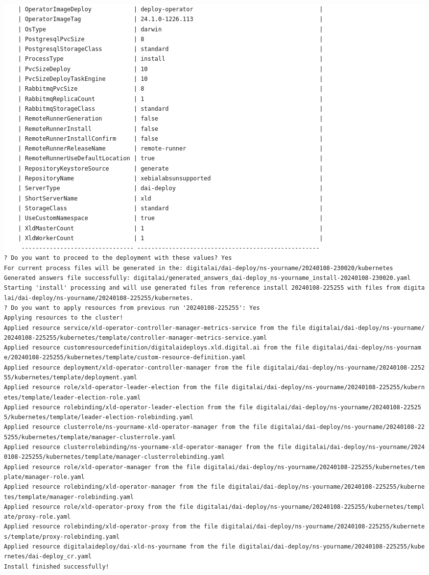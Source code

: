 ```text
	| OperatorImageDeploy            | deploy-operator                                    |
	| OperatorImageTag               | 24.1.0-1226.113                                    |
	| OsType                         | darwin                                             |
	| PostgresqlPvcSize              | 8                                                  |
	| PostgresqlStorageClass         | standard                                           |
	| ProcessType                    | install                                            |
	| PvcSizeDeploy                  | 10                                                 |
	| PvcSizeDeployTaskEngine        | 10                                                 |
	| RabbitmqPvcSize                | 8                                                  |
	| RabbitmqReplicaCount           | 1                                                  |
	| RabbitmqStorageClass           | standard                                           |
	| RemoteRunnerGeneration         | false                                              |
	| RemoteRunnerInstall            | false                                              |
	| RemoteRunnerInstallConfirm     | false                                              |
	| RemoteRunnerReleaseName        | remote-runner                                      |
	| RemoteRunnerUseDefaultLocation | true                                               |
	| RepositoryKeystoreSource       | generate                                           |
	| RepositoryName                 | xebialabsunsupported                               |
	| ServerType                     | dai-deploy                                         |
	| ShortServerName                | xld                                                |
	| StorageClass                   | standard                                           |
	| UseCustomNamespace             | true                                               |
	| XldMasterCount                 | 1                                                  |
	| XldWorkerCount                 | 1                                                  |
	 -------------------------------- ----------------------------------------------------
? Do you want to proceed to the deployment with these values? Yes
For current process files will be generated in the: digitalai/dai-deploy/ns-yourname/20240108-230020/kubernetes
Generated answers file successfully: digitalai/generated_answers_dai-deploy_ns-yourname_install-20240108-230020.yaml 
Starting 'install' processing and will use generated files from reference install 20240108-225255 with files from digitalai/dai-deploy/ns-yourname/20240108-225255/kubernetes.
? Do you want to apply resources from previous run '20240108-225255': Yes
Applying resources to the cluster!
Applied resource service/xld-operator-controller-manager-metrics-service from the file digitalai/dai-deploy/ns-yourname/20240108-225255/kubernetes/template/controller-manager-metrics-service.yaml
Applied resource customresourcedefinition/digitalaideploys.xld.digital.ai from the file digitalai/dai-deploy/ns-yourname/20240108-225255/kubernetes/template/custom-resource-definition.yaml
Applied resource deployment/xld-operator-controller-manager from the file digitalai/dai-deploy/ns-yourname/20240108-225255/kubernetes/template/deployment.yaml
Applied resource role/xld-operator-leader-election from the file digitalai/dai-deploy/ns-yourname/20240108-225255/kubernetes/template/leader-election-role.yaml
Applied resource rolebinding/xld-operator-leader-election from the file digitalai/dai-deploy/ns-yourname/20240108-225255/kubernetes/template/leader-election-rolebinding.yaml
Applied resource clusterrole/ns-yourname-xld-operator-manager from the file digitalai/dai-deploy/ns-yourname/20240108-225255/kubernetes/template/manager-clusterrole.yaml
Applied resource clusterrolebinding/ns-yourname-xld-operator-manager from the file digitalai/dai-deploy/ns-yourname/20240108-225255/kubernetes/template/manager-clusterrolebinding.yaml
Applied resource role/xld-operator-manager from the file digitalai/dai-deploy/ns-yourname/20240108-225255/kubernetes/template/manager-role.yaml
Applied resource rolebinding/xld-operator-manager from the file digitalai/dai-deploy/ns-yourname/20240108-225255/kubernetes/template/manager-rolebinding.yaml
Applied resource role/xld-operator-proxy from the file digitalai/dai-deploy/ns-yourname/20240108-225255/kubernetes/template/proxy-role.yaml
Applied resource rolebinding/xld-operator-proxy from the file digitalai/dai-deploy/ns-yourname/20240108-225255/kubernetes/template/proxy-rolebinding.yaml
Applied resource digitalaideploy/dai-xld-ns-yourname from the file digitalai/dai-deploy/ns-yourname/20240108-225255/kubernetes/dai-deploy_cr.yaml
Install finished successfully!
```
